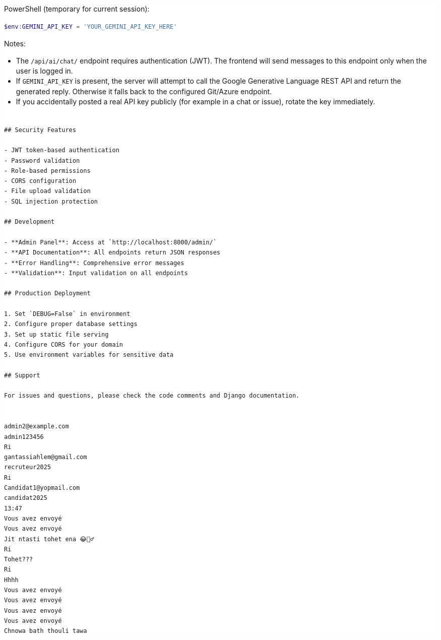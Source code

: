 PowerShell (temporary for current session):

```powershell
$env:GEMINI_API_KEY = 'YOUR_GEMINI_API_KEY_HERE'
```

Notes:
- The `/api/ai/chat/` endpoint requires authentication (JWT). The frontend will send messages to this endpoint only when the user is logged in.
- If `GEMINI_API_KEY` is present, the server will attempt to call the Google Generative Language REST API and return the generated reply. Otherwise it falls back to the configured Git/Azure endpoint.
- If you accidentally posted a real API key publicly (for example in a chat or issue), rotate the key immediately.
```

## Security Features

- JWT token-based authentication
- Password validation
- Role-based permissions
- CORS configuration
- File upload validation
- SQL injection protection

## Development

- **Admin Panel**: Access at `http://localhost:8000/admin/`
- **API Documentation**: All endpoints return JSON responses
- **Error Handling**: Comprehensive error messages
- **Validation**: Input validation on all endpoints

## Production Deployment

1. Set `DEBUG=False` in environment
2. Configure proper database settings
3. Set up static file serving
4. Configure CORS for your domain
5. Use environment variables for sensitive data

## Support

For issues and questions, please check the code comments and Django documentation.


admin2@example.com
admin123456
Ri
gantassiahlem@gmail.com
recruteur2025
Ri
Candidat1@yopmail.com
candidat2025
13:47
Vous avez envoyé
Vous avez envoyé
Jit ntasti tohet ena 😂🤦‍♂️
Ri
Tohet???
Ri
Hhhh
Vous avez envoyé
Vous avez envoyé
Vous avez envoyé
Vous avez envoyé
Chnowa bath thouli tawa
```